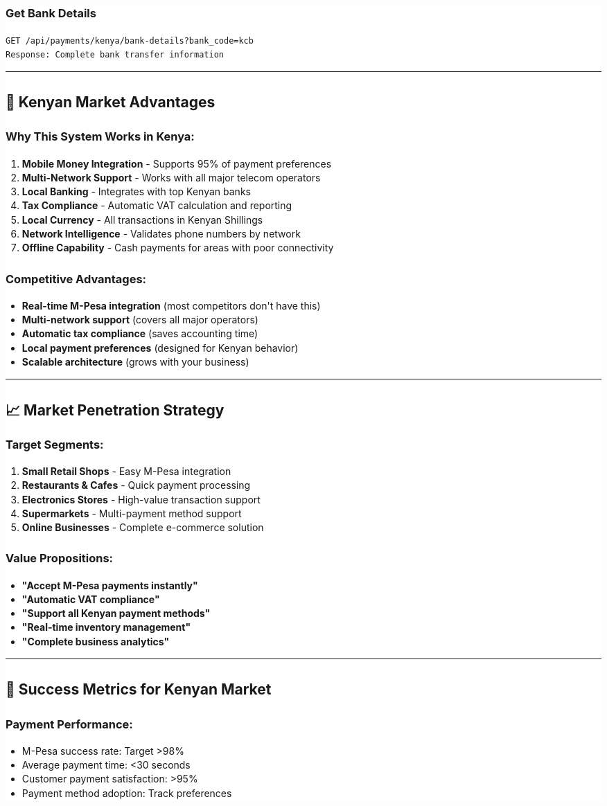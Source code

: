 ### **Get Bank Details**
```http
GET /api/payments/kenya/bank-details?bank_code=kcb
Response: Complete bank transfer information
```

---

## 🚀 **Kenyan Market Advantages**

### **Why This System Works in Kenya:**
1. **Mobile Money Integration** - Supports 95% of payment preferences
2. **Multi-Network Support** - Works with all major telecom operators
3. **Local Banking** - Integrates with top Kenyan banks
4. **Tax Compliance** - Automatic VAT calculation and reporting
5. **Local Currency** - All transactions in Kenyan Shillings
6. **Network Intelligence** - Validates phone numbers by network
7. **Offline Capability** - Cash payments for areas with poor connectivity

### **Competitive Advantages:**
- **Real-time M-Pesa integration** (most competitors don't have this)
- **Multi-network support** (covers all major operators)
- **Automatic tax compliance** (saves accounting time)
- **Local payment preferences** (designed for Kenyan behavior)
- **Scalable architecture** (grows with your business)

---

## 📈 **Market Penetration Strategy**

### **Target Segments:**
1. **Small Retail Shops** - Easy M-Pesa integration
2. **Restaurants & Cafes** - Quick payment processing
3. **Electronics Stores** - High-value transaction support
4. **Supermarkets** - Multi-payment method support
5. **Online Businesses** - Complete e-commerce solution

### **Value Propositions:**
- **"Accept M-Pesa payments instantly"**
- **"Automatic VAT compliance"**
- **"Support all Kenyan payment methods"**
- **"Real-time inventory management"**
- **"Complete business analytics"**

---

## 🎯 **Success Metrics for Kenyan Market**

### **Payment Performance:**
- M-Pesa success rate: Target >98%
- Average payment time: <30 seconds
- Customer payment satisfaction: >95%
- Payment method adoption: Track preferences
